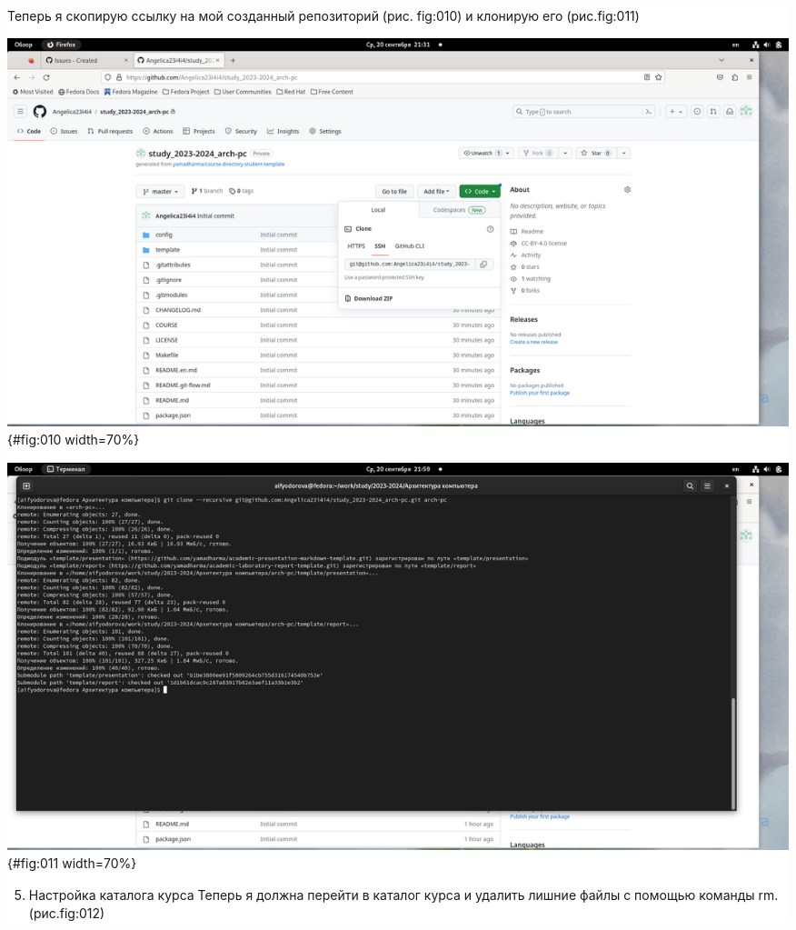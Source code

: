 Теперь я скопирую ссылку на мой созданный репозиторий (рис. fig:010) и
клонирую его (рис.fig:011)

![Рис.10.Копирование ссылки на репозиторий](image/рис.10.png){#fig:010 width=70%}

![Рис.11.Клонирование репозитория в подкаталог arch-pc](image/рис.11.png){#fig:011 width=70%}

5. Настройка каталога курса
Теперь я должна перейти в каталог курса и удалить лишние файлы с помощью
команды rm. (рис.fig:012)
